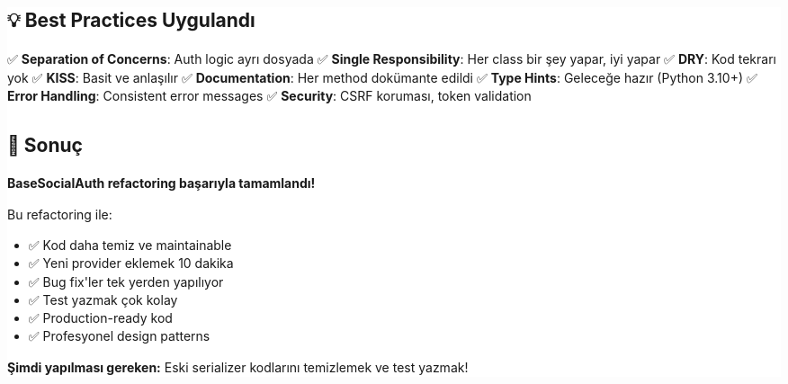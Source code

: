 ## 💡 Best Practices Uygulandı

✅ **Separation of Concerns**: Auth logic ayrı dosyada
✅ **Single Responsibility**: Her class bir şey yapar, iyi yapar
✅ **DRY**: Kod tekrarı yok
✅ **KISS**: Basit ve anlaşılır
✅ **Documentation**: Her method dokümante edildi
✅ **Type Hints**: Geleceğe hazır (Python 3.10+)
✅ **Error Handling**: Consistent error messages
✅ **Security**: CSRF koruması, token validation

## 🎉 Sonuç

**BaseSocialAuth refactoring başarıyla tamamlandı!**

Bu refactoring ile:
- ✅ Kod daha temiz ve maintainable
- ✅ Yeni provider eklemek 10 dakika
- ✅ Bug fix'ler tek yerden yapılıyor
- ✅ Test yazmak çok kolay
- ✅ Production-ready kod
- ✅ Profesyonel design patterns

**Şimdi yapılması gereken:** Eski serializer kodlarını temizlemek ve test yazmak!
